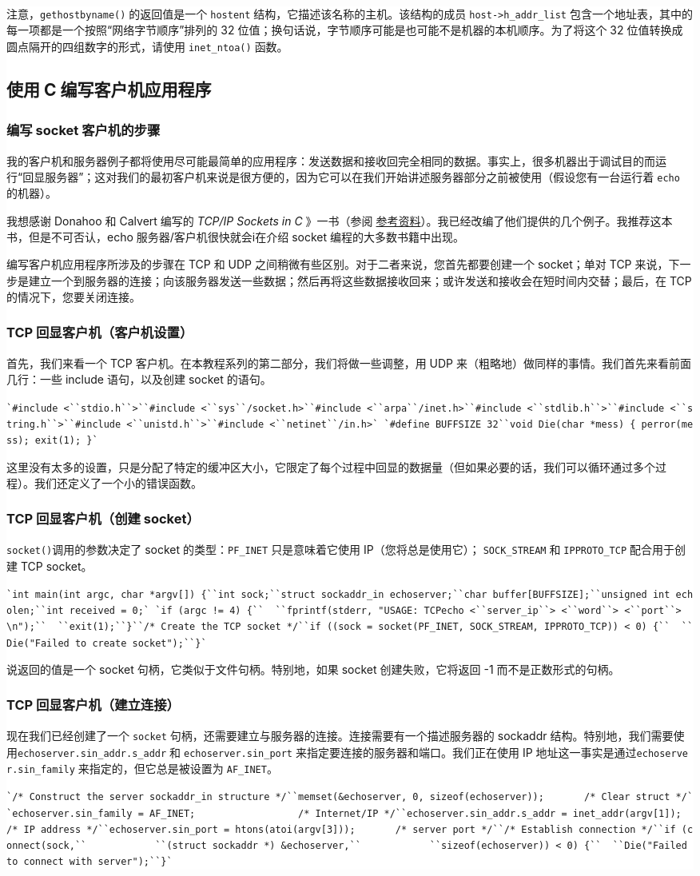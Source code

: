 注意，`gethostbyname()` 的返回值是一个 `hostent` 结构，它描述该名称的主机。该结构的成员 `host->h_addr_list` 包含一个地址表，其中的每一项都是一个按照“网络字节顺序”排列的 32 位值；换句话说，字节顺序可能是也可能不是机器的本机顺序。为了将这个 32 位值转换成圆点隔开的四组数字的形式，请使用 `inet_ntoa()` 函数。 

## 使用 C 编写客户机应用程序

### 编写 socket 客户机的步骤

我的客户机和服务器例子都将使用尽可能最简单的应用程序：发送数据和接收回完全相同的数据。事实上，很多机器出于调试目的而运行“回显服务器”；这对我们的最初客户机来说是很方便的，因为它可以在我们开始讲述服务器部分之前被使用（假设您有一台运行着 `echo` 的机器）。

我想感谢 Donahoo 和 Calvert 编写的 *TCP/IP Sockets in C* 》一书（参阅 [参考资料](https://www.ibm.com/developerworks/cn/education/linux/l-sock/l-sock.html#artrelatedtopics)）。我已经改编了他们提供的几个例子。我推荐这本书，但是不可否认，echo 服务器/客户机很快就会i在介绍 socket 编程的大多数书籍中出现。

编写客户机应用程序所涉及的步骤在 TCP 和 UDP 之间稍微有些区别。对于二者来说，您首先都要创建一个 socket；单对 TCP 来说，下一步是建立一个到服务器的连接；向该服务器发送一些数据；然后再将这些数据接收回来；或许发送和接收会在短时间内交替；最后，在 TCP 的情况下，您要关闭连接。 

### TCP 回显客户机（客户机设置）

首先，我们来看一个 TCP 客户机。在本教程系列的第二部分，我们将做一些调整，用 UDP 来（粗略地）做同样的事情。我们首先来看前面几行：一些 include 语句，以及创建 socket 的语句。

```
`#include <``stdio.h``>``#include <``sys``/socket.h>``#include <``arpa``/inet.h>``#include <``stdlib.h``>``#include <``string.h``>``#include <``unistd.h``>``#include <``netinet``/in.h>` `#define BUFFSIZE 32``void Die(char *mess) { perror(mess); exit(1); }`
```

这里没有太多的设置，只是分配了特定的缓冲区大小，它限定了每个过程中回显的数据量（但如果必要的话，我们可以循环通过多个过程）。我们还定义了一个小的错误函数。 

### TCP 回显客户机（创建 socket）

`socket()`调用的参数决定了 socket 的类型：`PF_INET` 只是意味着它使用 IP（您将总是使用它）； `SOCK_STREAM` 和 `IPPROTO_TCP` 配合用于创建 TCP socket。

```
`int main(int argc, char *argv[]) {``int sock;``struct sockaddr_in echoserver;``char buffer[BUFFSIZE];``unsigned int echolen;``int received = 0;` `if (argc != 4) {``  ``fprintf(stderr, "USAGE: TCPecho <``server_ip``> <``word``> <``port``>\n");``  ``exit(1);``}``/* Create the TCP socket */``if ((sock = socket(PF_INET, SOCK_STREAM, IPPROTO_TCP)) < 0) {``  ``Die("Failed to create socket");``}`
```

说返回的值是一个 socket 句柄，它类似于文件句柄。特别地，如果 socket 创建失败，它将返回 -1 而不是正数形式的句柄。

### TCP 回显客户机（建立连接）

现在我们已经创建了一个 `socket` 句柄，还需要建立与服务器的连接。连接需要有一个描述服务器的 sockaddr 结构。特别地，我们需要使用`echoserver.sin_addr.s_addr` 和 `echoserver.sin_port` 来指定要连接的服务器和端口。我们正在使用 IP 地址这一事实是通过`echoserver.sin_family` 来指定的，但它总是被设置为 `AF_INET`。

```
`/* Construct the server sockaddr_in structure */``memset(&echoserver, 0, sizeof(echoserver));       /* Clear struct */``echoserver.sin_family = AF_INET;                  /* Internet/IP */``echoserver.sin_addr.s_addr = inet_addr(argv[1]);  /* IP address */``echoserver.sin_port = htons(atoi(argv[3]));       /* server port */``/* Establish connection */``if (connect(sock,``            ``(struct sockaddr *) &echoserver,``            ``sizeof(echoserver)) < 0) {``  ``Die("Failed to connect with server");``}`
```
